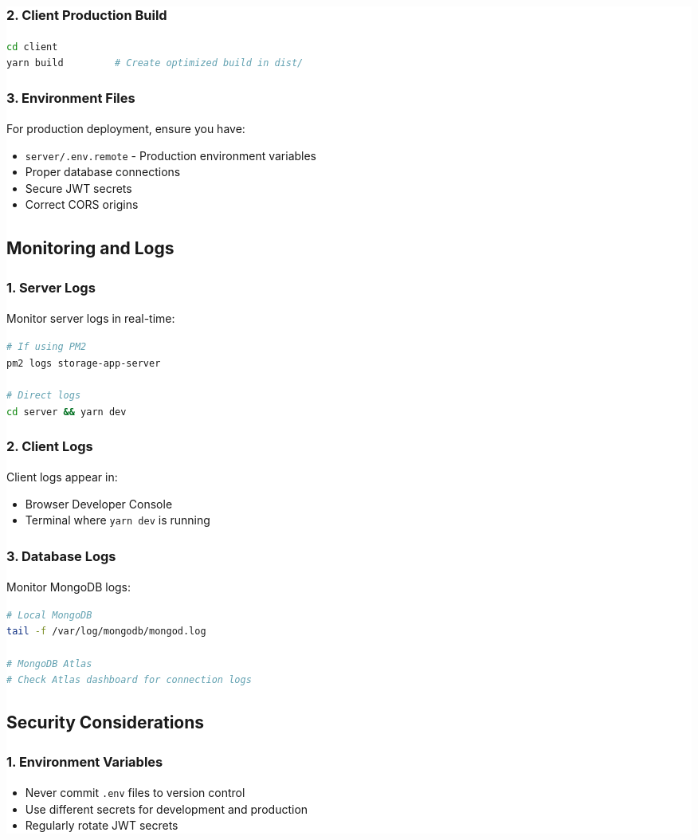 ### 2. Client Production Build

```bash
cd client
yarn build         # Create optimized build in dist/
```

### 3. Environment Files

For production deployment, ensure you have:
- `server/.env.remote` - Production environment variables
- Proper database connections
- Secure JWT secrets
- Correct CORS origins

## Monitoring and Logs

### 1. Server Logs

Monitor server logs in real-time:
```bash
# If using PM2
pm2 logs storage-app-server

# Direct logs
cd server && yarn dev
```

### 2. Client Logs

Client logs appear in:
- Browser Developer Console
- Terminal where `yarn dev` is running

### 3. Database Logs

Monitor MongoDB logs:
```bash
# Local MongoDB
tail -f /var/log/mongodb/mongod.log

# MongoDB Atlas
# Check Atlas dashboard for connection logs
```

## Security Considerations

### 1. Environment Variables

- Never commit `.env` files to version control
- Use different secrets for development and production
- Regularly rotate JWT secrets
